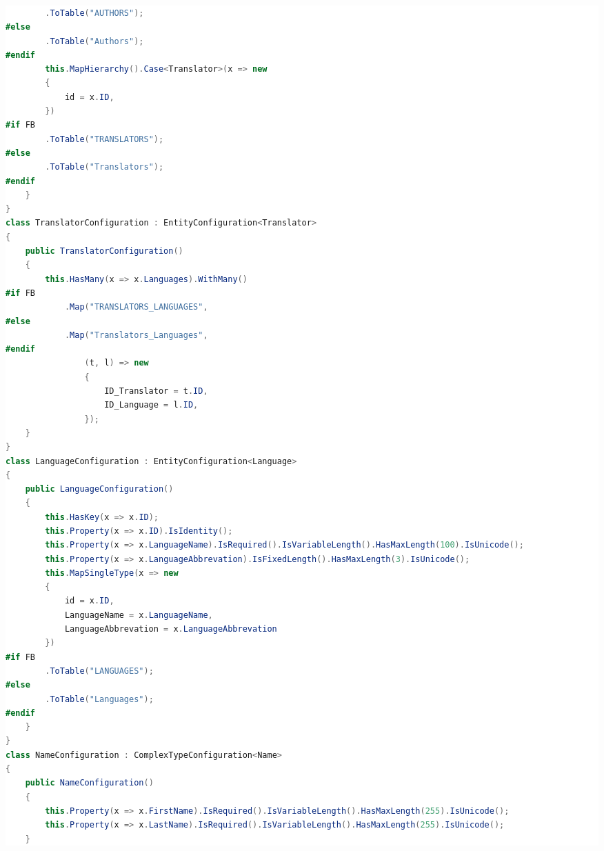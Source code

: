 ```csharp
		.ToTable("AUTHORS");
#else
		.ToTable("Authors");
#endif
		this.MapHierarchy().Case<Translator>(x => new
		{
			id = x.ID,
		})
#if FB
		.ToTable("TRANSLATORS");
#else
		.ToTable("Translators");
#endif
	}
}
class TranslatorConfiguration : EntityConfiguration<Translator>
{
	public TranslatorConfiguration()
	{
		this.HasMany(x => x.Languages).WithMany()
#if FB
			.Map("TRANSLATORS_LANGUAGES",
#else
			.Map("Translators_Languages",
#endif
				(t, l) => new
				{
					ID_Translator = t.ID,
					ID_Language = l.ID,
				});
	}
}
class LanguageConfiguration : EntityConfiguration<Language>
{
	public LanguageConfiguration()
	{
		this.HasKey(x => x.ID);
		this.Property(x => x.ID).IsIdentity();
		this.Property(x => x.LanguageName).IsRequired().IsVariableLength().HasMaxLength(100).IsUnicode();
		this.Property(x => x.LanguageAbbrevation).IsFixedLength().HasMaxLength(3).IsUnicode();
		this.MapSingleType(x => new
		{
			id = x.ID,
			LanguageName = x.LanguageName,
			LanguageAbbrevation = x.LanguageAbbrevation
		})
#if FB
		.ToTable("LANGUAGES");
#else
		.ToTable("Languages");
#endif
	}
}
class NameConfiguration : ComplexTypeConfiguration<Name>
{
	public NameConfiguration()
	{
		this.Property(x => x.FirstName).IsRequired().IsVariableLength().HasMaxLength(255).IsUnicode();
		this.Property(x => x.LastName).IsRequired().IsVariableLength().HasMaxLength(255).IsUnicode();
	}
```
